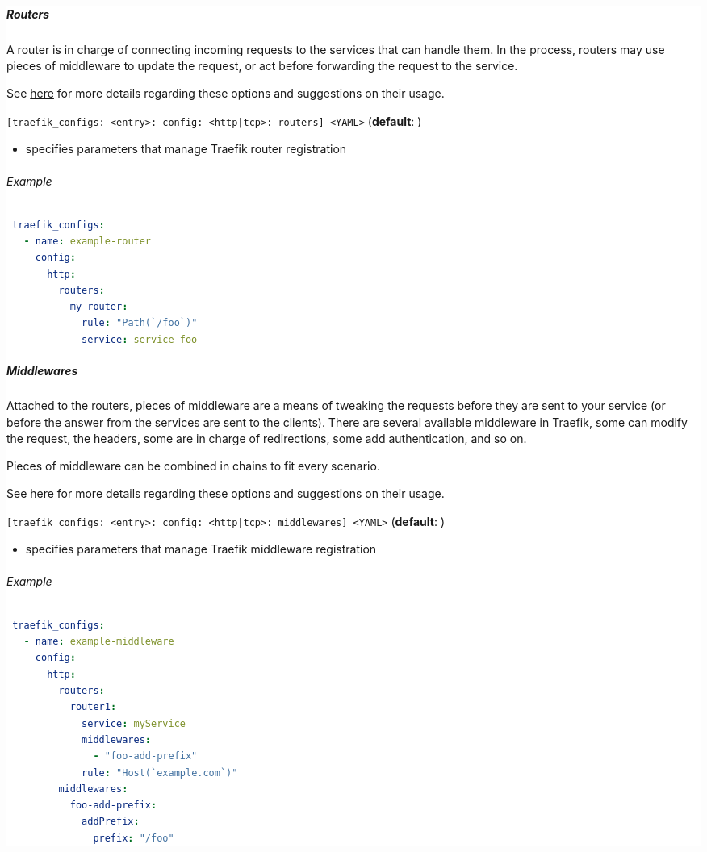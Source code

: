 ##### Routers

A router is in charge of connecting incoming requests to the services that can handle them. In the process, routers may use pieces of middleware to update the request, or act before forwarding the request to the service.

See [here](https://docs.traefik.io/routing/routers/) for more details regarding these options and suggestions on their usage.

`[traefik_configs: <entry>: config: <http|tcp>: routers] <YAML>` (**default**: )
- specifies parameters that manage Traefik router registration

###### Example

 ```yaml
  traefik_configs:
    - name: example-router
      config:
        http:
          routers:
            my-router:
              rule: "Path(`/foo`)"
              service: service-foo
  ```
  
##### Middlewares

Attached to the routers, pieces of middleware are a means of tweaking the requests before they are sent to your service (or before the answer from the services are sent to the clients). There are several available middleware in Traefik, some can modify the request, the headers, some are in charge of redirections, some add authentication, and so on.

Pieces of middleware can be combined in chains to fit every scenario.

See [here](https://docs.traefik.io/middlewares/overview/) for more details regarding these options and suggestions on their usage.

`[traefik_configs: <entry>: config: <http|tcp>: middlewares] <YAML>` (**default**: )
- specifies parameters that manage Traefik middleware registration

###### Example

 ```yaml
  traefik_configs:
    - name: example-middleware
      config:
        http:
          routers:
            router1:
              service: myService
              middlewares:
                - "foo-add-prefix"
              rule: "Host(`example.com`)"
          middlewares:
            foo-add-prefix:
              addPrefix:
                prefix: "/foo"
  ```
  